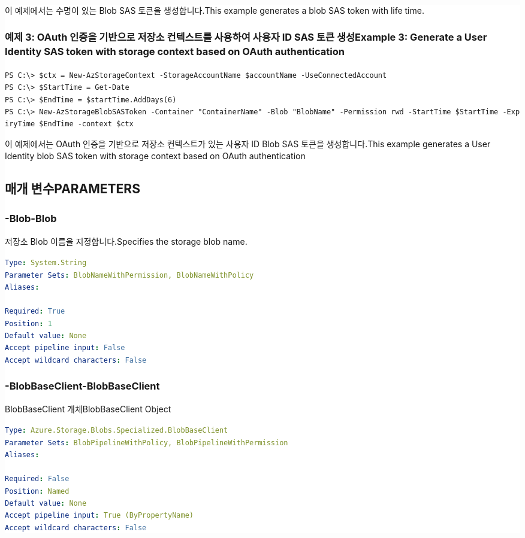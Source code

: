 <span data-ttu-id="33092-115">이 예제에서는 수명이 있는 Blob SAS 토큰을 생성합니다.</span><span class="sxs-lookup"><span data-stu-id="33092-115">This example generates a blob SAS token with life time.</span></span>

### <span data-ttu-id="33092-116">예제 3: OAuth 인증을 기반으로 저장소 컨텍스트를 사용하여 사용자 ID SAS 토큰 생성</span><span class="sxs-lookup"><span data-stu-id="33092-116">Example 3: Generate a User Identity SAS token with storage context based on OAuth authentication</span></span>
```
PS C:\> $ctx = New-AzStorageContext -StorageAccountName $accountName -UseConnectedAccount
PS C:\> $StartTime = Get-Date
PS C:\> $EndTime = $startTime.AddDays(6)
PS C:\> New-AzStorageBlobSASToken -Container "ContainerName" -Blob "BlobName" -Permission rwd -StartTime $StartTime -ExpiryTime $EndTime -context $ctx
```

<span data-ttu-id="33092-117">이 예제에서는 OAuth 인증을 기반으로 저장소 컨텍스트가 있는 사용자 ID Blob SAS 토큰을 생성합니다.</span><span class="sxs-lookup"><span data-stu-id="33092-117">This example generates a User Identity blob SAS token with storage context based on OAuth authentication</span></span>

## <span data-ttu-id="33092-118">매개 변수</span><span class="sxs-lookup"><span data-stu-id="33092-118">PARAMETERS</span></span>

### <span data-ttu-id="33092-119">-Blob</span><span class="sxs-lookup"><span data-stu-id="33092-119">-Blob</span></span>
<span data-ttu-id="33092-120">저장소 Blob 이름을 지정합니다.</span><span class="sxs-lookup"><span data-stu-id="33092-120">Specifies the storage blob name.</span></span>

```yaml
Type: System.String
Parameter Sets: BlobNameWithPermission, BlobNameWithPolicy
Aliases:

Required: True
Position: 1
Default value: None
Accept pipeline input: False
Accept wildcard characters: False
```

### <span data-ttu-id="33092-121">-BlobBaseClient</span><span class="sxs-lookup"><span data-stu-id="33092-121">-BlobBaseClient</span></span>
<span data-ttu-id="33092-122">BlobBaseClient 개체</span><span class="sxs-lookup"><span data-stu-id="33092-122">BlobBaseClient Object</span></span>

```yaml
Type: Azure.Storage.Blobs.Specialized.BlobBaseClient
Parameter Sets: BlobPipelineWithPolicy, BlobPipelineWithPermission
Aliases:

Required: False
Position: Named
Default value: None
Accept pipeline input: True (ByPropertyName)
Accept wildcard characters: False
```
